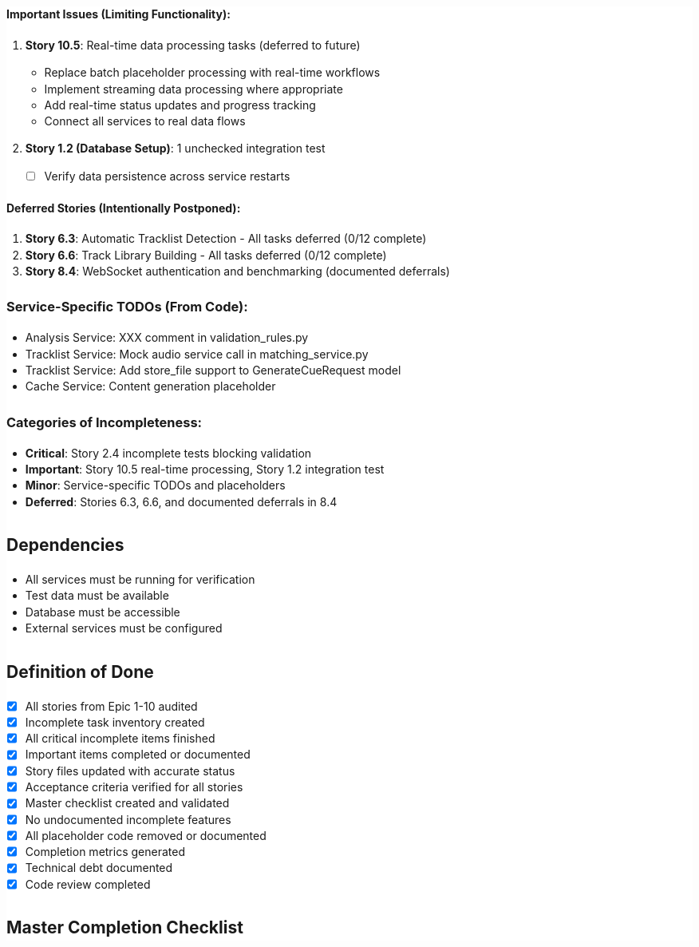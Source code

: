 #### Important Issues (Limiting Functionality):
1. **Story 10.5**: Real-time data processing tasks (deferred to future)
   - Replace batch placeholder processing with real-time workflows
   - Implement streaming data processing where appropriate
   - Add real-time status updates and progress tracking
   - Connect all services to real data flows

2. **Story 1.2 (Database Setup)**: 1 unchecked integration test
   - [ ] Verify data persistence across service restarts

#### Deferred Stories (Intentionally Postponed):
1. **Story 6.3**: Automatic Tracklist Detection - All tasks deferred (0/12 complete)
2. **Story 6.6**: Track Library Building - All tasks deferred (0/12 complete)
3. **Story 8.4**: WebSocket authentication and benchmarking (documented deferrals)

### Service-Specific TODOs (From Code):
- Analysis Service: XXX comment in validation_rules.py
- Tracklist Service: Mock audio service call in matching_service.py
- Tracklist Service: Add store_file support to GenerateCueRequest model
- Cache Service: Content generation placeholder

### Categories of Incompleteness:
- **Critical**: Story 2.4 incomplete tests blocking validation
- **Important**: Story 10.5 real-time processing, Story 1.2 integration test
- **Minor**: Service-specific TODOs and placeholders
- **Deferred**: Stories 6.3, 6.6, and documented deferrals in 8.4

## Dependencies
- All services must be running for verification
- Test data must be available
- Database must be accessible
- External services must be configured

## Definition of Done
- [x] All stories from Epic 1-10 audited
- [x] Incomplete task inventory created
- [x] All critical incomplete items finished
- [x] Important items completed or documented
- [x] Story files updated with accurate status
- [x] Acceptance criteria verified for all stories
- [x] Master checklist created and validated
- [x] No undocumented incomplete features
- [x] All placeholder code removed or documented
- [x] Completion metrics generated
- [x] Technical debt documented
- [x] Code review completed

## Master Completion Checklist
